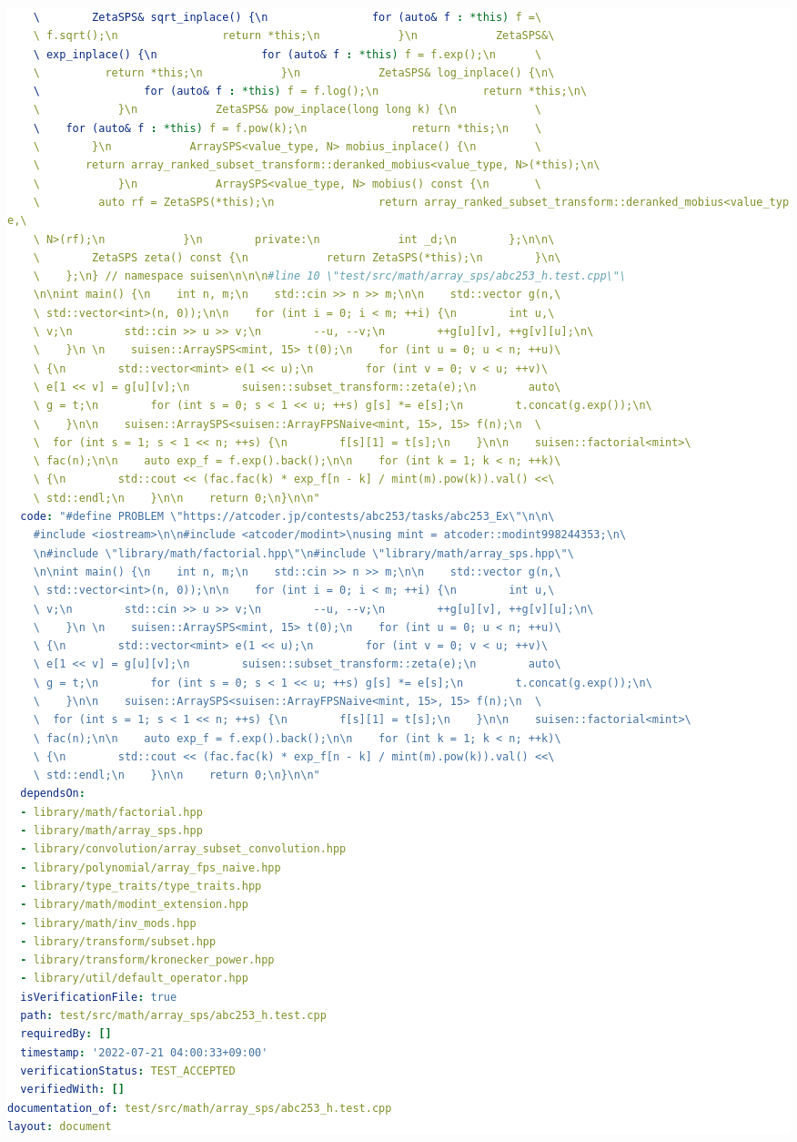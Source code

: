 ```yaml
    \        ZetaSPS& sqrt_inplace() {\n                for (auto& f : *this) f =\
    \ f.sqrt();\n                return *this;\n            }\n            ZetaSPS&\
    \ exp_inplace() {\n                for (auto& f : *this) f = f.exp();\n      \
    \          return *this;\n            }\n            ZetaSPS& log_inplace() {\n\
    \                for (auto& f : *this) f = f.log();\n                return *this;\n\
    \            }\n            ZetaSPS& pow_inplace(long long k) {\n            \
    \    for (auto& f : *this) f = f.pow(k);\n                return *this;\n    \
    \        }\n            ArraySPS<value_type, N> mobius_inplace() {\n         \
    \       return array_ranked_subset_transform::deranked_mobius<value_type, N>(*this);\n\
    \            }\n            ArraySPS<value_type, N> mobius() const {\n       \
    \         auto rf = ZetaSPS(*this);\n                return array_ranked_subset_transform::deranked_mobius<value_type,\
    \ N>(rf);\n            }\n        private:\n            int _d;\n        };\n\n\
    \        ZetaSPS zeta() const {\n            return ZetaSPS(*this);\n        }\n\
    \    };\n} // namespace suisen\n\n\n#line 10 \"test/src/math/array_sps/abc253_h.test.cpp\"\
    \n\nint main() {\n    int n, m;\n    std::cin >> n >> m;\n\n    std::vector g(n,\
    \ std::vector<int>(n, 0));\n\n    for (int i = 0; i < m; ++i) {\n        int u,\
    \ v;\n        std::cin >> u >> v;\n        --u, --v;\n        ++g[u][v], ++g[v][u];\n\
    \    }\n \n    suisen::ArraySPS<mint, 15> t(0);\n    for (int u = 0; u < n; ++u)\
    \ {\n        std::vector<mint> e(1 << u);\n        for (int v = 0; v < u; ++v)\
    \ e[1 << v] = g[u][v];\n        suisen::subset_transform::zeta(e);\n        auto\
    \ g = t;\n        for (int s = 0; s < 1 << u; ++s) g[s] *= e[s];\n        t.concat(g.exp());\n\
    \    }\n\n    suisen::ArraySPS<suisen::ArrayFPSNaive<mint, 15>, 15> f(n);\n  \
    \  for (int s = 1; s < 1 << n; ++s) {\n        f[s][1] = t[s];\n    }\n\n    suisen::factorial<mint>\
    \ fac(n);\n\n    auto exp_f = f.exp().back();\n\n    for (int k = 1; k < n; ++k)\
    \ {\n        std::cout << (fac.fac(k) * exp_f[n - k] / mint(m).pow(k)).val() <<\
    \ std::endl;\n    }\n\n    return 0;\n}\n\n"
  code: "#define PROBLEM \"https://atcoder.jp/contests/abc253/tasks/abc253_Ex\"\n\n\
    #include <iostream>\n\n#include <atcoder/modint>\nusing mint = atcoder::modint998244353;\n\
    \n#include \"library/math/factorial.hpp\"\n#include \"library/math/array_sps.hpp\"\
    \n\nint main() {\n    int n, m;\n    std::cin >> n >> m;\n\n    std::vector g(n,\
    \ std::vector<int>(n, 0));\n\n    for (int i = 0; i < m; ++i) {\n        int u,\
    \ v;\n        std::cin >> u >> v;\n        --u, --v;\n        ++g[u][v], ++g[v][u];\n\
    \    }\n \n    suisen::ArraySPS<mint, 15> t(0);\n    for (int u = 0; u < n; ++u)\
    \ {\n        std::vector<mint> e(1 << u);\n        for (int v = 0; v < u; ++v)\
    \ e[1 << v] = g[u][v];\n        suisen::subset_transform::zeta(e);\n        auto\
    \ g = t;\n        for (int s = 0; s < 1 << u; ++s) g[s] *= e[s];\n        t.concat(g.exp());\n\
    \    }\n\n    suisen::ArraySPS<suisen::ArrayFPSNaive<mint, 15>, 15> f(n);\n  \
    \  for (int s = 1; s < 1 << n; ++s) {\n        f[s][1] = t[s];\n    }\n\n    suisen::factorial<mint>\
    \ fac(n);\n\n    auto exp_f = f.exp().back();\n\n    for (int k = 1; k < n; ++k)\
    \ {\n        std::cout << (fac.fac(k) * exp_f[n - k] / mint(m).pow(k)).val() <<\
    \ std::endl;\n    }\n\n    return 0;\n}\n\n"
  dependsOn:
  - library/math/factorial.hpp
  - library/math/array_sps.hpp
  - library/convolution/array_subset_convolution.hpp
  - library/polynomial/array_fps_naive.hpp
  - library/type_traits/type_traits.hpp
  - library/math/modint_extension.hpp
  - library/math/inv_mods.hpp
  - library/transform/subset.hpp
  - library/transform/kronecker_power.hpp
  - library/util/default_operator.hpp
  isVerificationFile: true
  path: test/src/math/array_sps/abc253_h.test.cpp
  requiredBy: []
  timestamp: '2022-07-21 04:00:33+09:00'
  verificationStatus: TEST_ACCEPTED
  verifiedWith: []
documentation_of: test/src/math/array_sps/abc253_h.test.cpp
layout: document
```